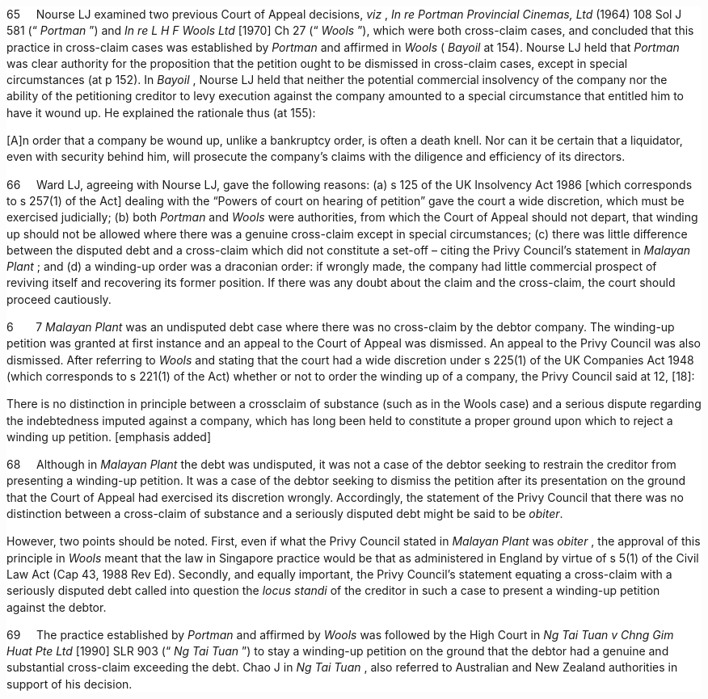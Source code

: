 65     Nourse LJ examined two previous Court of Appeal decisions, _viz_ , _In re Portman Provincial Cinemas, Ltd_ (1964) 108 Sol J 581 (“ _Portman_ ”) and _In re L H F Wools Ltd_ [1970] Ch 27 (“ _Wools_ ”), which were both cross-claim cases, and concluded that this practice in cross-claim cases was established by _Portman_ and affirmed in _Wools_ ( _Bayoil_ at 154). Nourse LJ held that _Portman_ was clear authority for the proposition that the petition ought to be dismissed in cross-claim cases, except in special circumstances (at p 152). In _Bayoil_ , Nourse LJ held that neither the potential commercial insolvency of the company nor the ability of the petitioning creditor to levy execution against the company amounted to a special circumstance that entitled him to have it wound up. He explained the rationale thus (at 155): 

 [A]n order that a company be wound up, unlike a bankruptcy order, is often a death knell. Nor can it be certain that a liquidator, even with security behind him, will prosecute the company’s claims with the diligence and efficiency of its directors. 

66     Ward LJ, agreeing with Nourse LJ, gave the following reasons: (a) s 125 of the UK Insolvency Act 1986 [which corresponds to s 257(1) of the Act] dealing with the “Powers of court on hearing of petition” gave the court a wide discretion, which must be exercised judicially; (b) both _Portman_ and _Wools_ were authorities, from which the Court of Appeal should not depart, that winding up should not be allowed where there was a genuine cross-claim except in special circumstances; (c) there was little difference between the disputed debt and a cross-claim which did not constitute a set-off – citing the Privy Council’s statement in _Malayan Plant_ ; and (d) a winding-up order was a draconian order: if wrongly made, the company had little commercial prospect of reviving itself and recovering its former position. If there was any doubt about the claim and the cross-claim, the court should proceed cautiously. 

6       7 _Malayan Plant_ was an undisputed debt case where there was no cross-claim by the debtor company. The winding-up petition was granted at first instance and an appeal to the Court of Appeal was dismissed. An appeal to the Privy Council was also dismissed. After referring to _Wools_ and stating that the court had a wide discretion under s 225(1) of the UK Companies Act 1948 (which corresponds to s 221(1) of the Act) whether or not to order the winding up of a company, the Privy Council said at 12, [18]: 

 There is no distinction in principle between a crossclaim of substance (such as in the Wools case) and a serious dispute regarding the indebtedness imputed against a company, which has long been held to constitute a proper ground upon which to reject a winding up petition. [emphasis added] 

68     Although in _Malayan Plant_ the debt was undisputed, it was not a case of the debtor seeking to restrain the creditor from presenting a winding-up petition. It was a case of the debtor seeking to dismiss the petition after its presentation on the ground that the Court of Appeal had exercised its discretion wrongly. Accordingly, the statement of the Privy Council that there was no distinction between a cross-claim of substance and a seriously disputed debt might be said to be _obiter_. 


However, two points should be noted. First, even if what the Privy Council stated in _Malayan Plant_ was _obiter_ , the approval of this principle in _Wools_ meant that the law in Singapore practice would be that as administered in England by virtue of s 5(1) of the Civil Law Act (Cap 43, 1988 Rev Ed). Secondly, and equally important, the Privy Council’s statement equating a cross-claim with a seriously disputed debt called into question the _locus standi_ of the creditor in such a case to present a winding-up petition against the debtor. 

69     The practice established by _Portman_ and affirmed by _Wools_ was followed by the High Court in _Ng Tai Tuan v Chng Gim Huat Pte Ltd_ [1990] SLR 903 (“ _Ng Tai Tuan_ ”) to stay a winding-up petition on the ground that the debtor had a genuine and substantial cross-claim exceeding the debt. Chao J in _Ng Tai Tuan_ , also referred to Australian and New Zealand authorities in support of his decision. 
